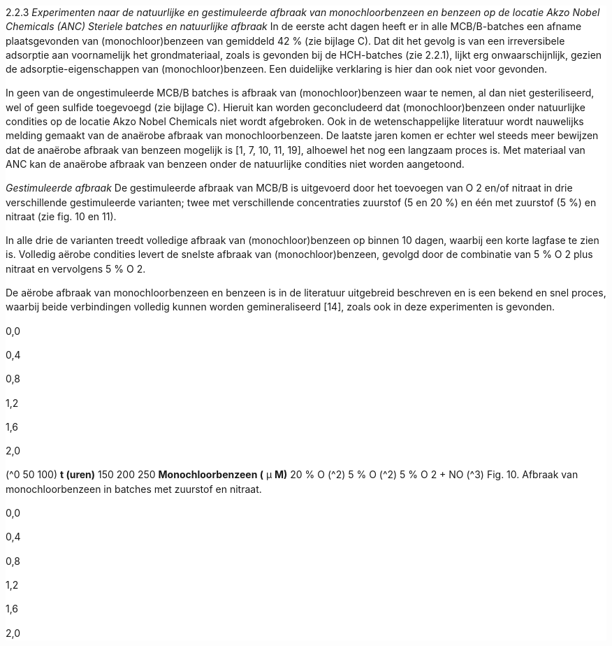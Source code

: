 2.2.3 _Experimenten naar de natuurlijke en gestimuleerde afbraak van monochloorbenzeen en benzeen op de locatie Akzo Nobel Chemicals (ANC) Steriele batches en natuurlijke afbraak_ In de eerste acht dagen heeft er in alle MCB/B-batches een afname plaatsgevonden van (monochloor)benzeen van gemiddeld 42 % (zie bijlage C). Dat dit het gevolg is van een irreversibele adsorptie aan voornamelijk het grondmateriaal, zoals is gevonden bij de HCH-batches (zie 2.2.1), lijkt erg onwaarschijnlijk, gezien de adsorptie-eigenschappen van (monochloor)benzeen. Een duidelijke verklaring is hier dan ook niet voor gevonden. 


In geen van de ongestimuleerde MCB/B batches is afbraak van (monochloor)benzeen waar te nemen, al dan niet gesteriliseerd, wel of geen sulfide toegevoegd (zie bijlage C). Hieruit kan worden geconcludeerd dat (monochloor)benzeen onder natuurlijke condities op de locatie Akzo Nobel Chemicals niet wordt afgebroken. Ook in de wetenschappelijke literatuur wordt nauwelijks melding gemaakt van de anaërobe afbraak van monochloorbenzeen. De laatste jaren komen er echter wel steeds meer bewijzen dat de anaërobe afbraak van benzeen mogelijk is [1, 7, 10, 11, 19], alhoewel het nog een langzaam proces is. Met materiaal van ANC kan de anaërobe afbraak van benzeen onder de natuurlijke condities niet worden aangetoond. 

_Gestimuleerde afbraak_ De gestimuleerde afbraak van MCB/B is uitgevoerd door het toevoegen van O 2 en/of nitraat in drie verschillende gestimuleerde varianten; twee met verschillende concentraties zuurstof (5 en 20 %) en één met zuurstof (5 %) en nitraat (zie fig. 10 en 11). 

In alle drie de varianten treedt volledige afbraak van (monochloor)benzeen op binnen 10 dagen, waarbij een korte lagfase te zien is. Volledig aërobe condities levert de snelste afbraak van (monochloor)benzeen, gevolgd door de combinatie van 5 % O 2 plus nitraat en vervolgens 5 % O 2. 

De aërobe afbraak van monochloorbenzeen en benzeen is in de literatuur uitgebreid beschreven en is een bekend en snel proces, waarbij beide verbindingen volledig kunnen worden gemineraliseerd [14], zoals ook in deze experimenten is gevonden. 

 0,0 

 0,4 

 0,8 

 1,2 

 1,6 

 2,0 

(^0 50 100) **t (uren)** 150 200 250 **Monochloorbenzeen (** μ **M)** 20 % O (^2) 5 % O (^2) 5 % O 2 + NO (^3) Fig. 10. Afbraak van monochloorbenzeen in batches met zuurstof en nitraat. 


 0,0 

 0,4 

 0,8 

 1,2 

 1,6 

 2,0 
